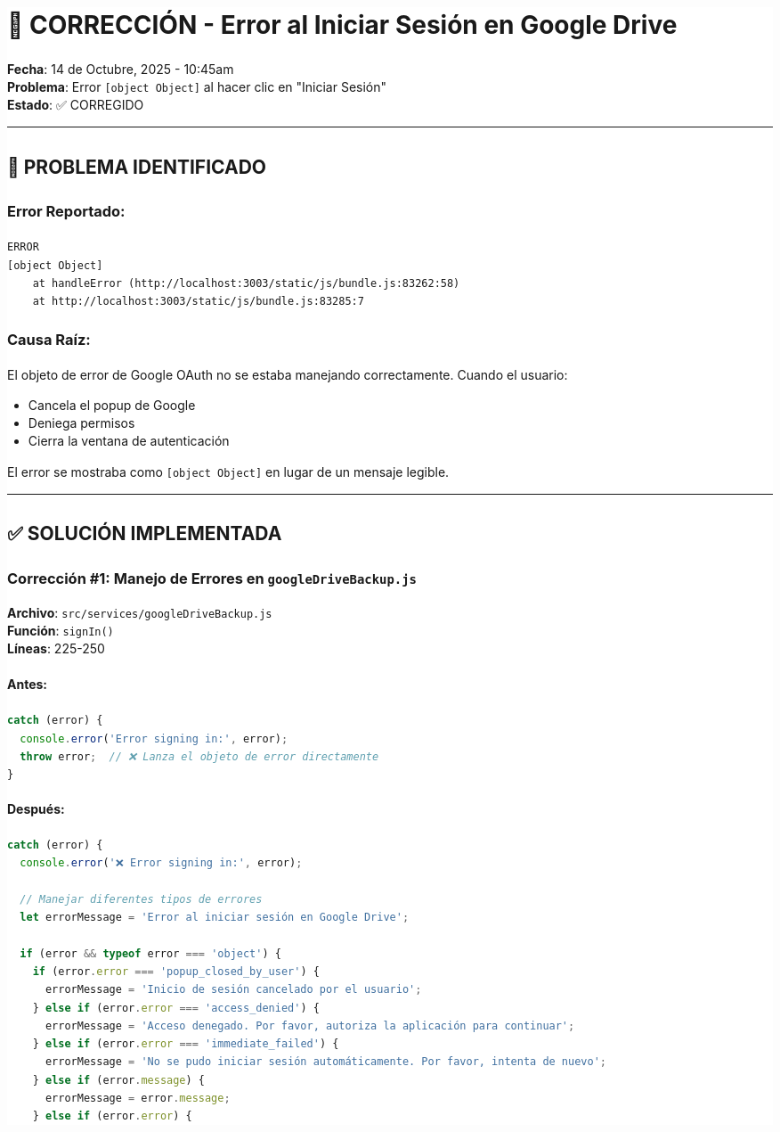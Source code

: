 # 🔧 CORRECCIÓN - Error al Iniciar Sesión en Google Drive

**Fecha**: 14 de Octubre, 2025 - 10:45am  
**Problema**: Error `[object Object]` al hacer clic en "Iniciar Sesión"  
**Estado**: ✅ CORREGIDO

---

## 🐛 PROBLEMA IDENTIFICADO

### **Error Reportado:**
```
ERROR
[object Object]
    at handleError (http://localhost:3003/static/js/bundle.js:83262:58)
    at http://localhost:3003/static/js/bundle.js:83285:7
```

### **Causa Raíz:**
El objeto de error de Google OAuth no se estaba manejando correctamente. Cuando el usuario:
- Cancela el popup de Google
- Deniega permisos
- Cierra la ventana de autenticación

El error se mostraba como `[object Object]` en lugar de un mensaje legible.

---

## ✅ SOLUCIÓN IMPLEMENTADA

### **Corrección #1: Manejo de Errores en `googleDriveBackup.js`**

**Archivo**: `src/services/googleDriveBackup.js`  
**Función**: `signIn()`  
**Líneas**: 225-250

#### **Antes:**
```javascript
catch (error) {
  console.error('Error signing in:', error);
  throw error;  // ❌ Lanza el objeto de error directamente
}
```

#### **Después:**
```javascript
catch (error) {
  console.error('❌ Error signing in:', error);
  
  // Manejar diferentes tipos de errores
  let errorMessage = 'Error al iniciar sesión en Google Drive';
  
  if (error && typeof error === 'object') {
    if (error.error === 'popup_closed_by_user') {
      errorMessage = 'Inicio de sesión cancelado por el usuario';
    } else if (error.error === 'access_denied') {
      errorMessage = 'Acceso denegado. Por favor, autoriza la aplicación para continuar';
    } else if (error.error === 'immediate_failed') {
      errorMessage = 'No se pudo iniciar sesión automáticamente. Por favor, intenta de nuevo';
    } else if (error.message) {
      errorMessage = error.message;
    } else if (error.error) {
```